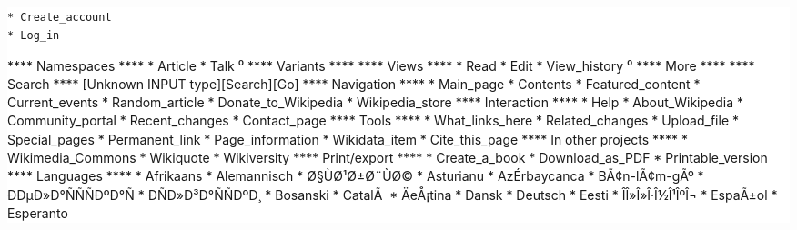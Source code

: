     * Create_account
    * Log_in
**** Namespaces ****
    * Article
    * Talk
⁰
**** Variants ****
**** Views ****
    * Read
    * Edit
    * View_history
⁰
**** More ****
**** Search ****
[Unknown INPUT type][Search][Go]
**** Navigation ****
    * Main_page
    * Contents
    * Featured_content
    * Current_events
    * Random_article
    * Donate_to_Wikipedia
    * Wikipedia_store
**** Interaction ****
    * Help
    * About_Wikipedia
    * Community_portal
    * Recent_changes
    * Contact_page
**** Tools ****
    * What_links_here
    * Related_changes
    * Upload_file
    * Special_pages
    * Permanent_link
    * Page_information
    * Wikidata_item
    * Cite_this_page
**** In other projects ****
    * Wikimedia_Commons
    * Wikiquote
    * Wikiversity
**** Print/export ****
    * Create_a_book
    * Download_as_PDF
    * Printable_version
**** Languages ****
    * Afrikaans
    * Alemannisch
    * Ø§ÙØ¹Ø±Ø¨ÙØ©
    * Asturianu
    * AzÉrbaycanca
    * BÃ¢n-lÃ¢m-gÃº
    * ÐÐµÐ»Ð°ÑÑÑÐºÐ°Ñ
    * ÐÑÐ»Ð³Ð°ÑÑÐºÐ¸
    * Bosanski
    * CatalÃ 
    * ÄeÅ¡tina
    * Dansk
    * Deutsch
    * Eesti
    * ÎÎ»Î»Î·Î½Î¹ÎºÎ¬
    * EspaÃ±ol
    * Esperanto
